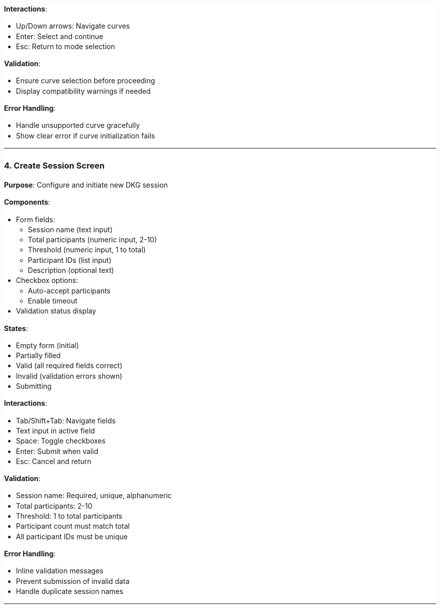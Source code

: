 **Interactions**:
- Up/Down arrows: Navigate curves
- Enter: Select and continue
- Esc: Return to mode selection

**Validation**:
- Ensure curve selection before proceeding
- Display compatibility warnings if needed

**Error Handling**:
- Handle unsupported curve gracefully
- Show clear error if curve initialization fails

---

### 4. Create Session Screen

**Purpose**: Configure and initiate new DKG session

**Components**:
- Form fields:
  - Session name (text input)
  - Total participants (numeric input, 2-10)
  - Threshold (numeric input, 1 to total)
  - Participant IDs (list input)
  - Description (optional text)
- Checkbox options:
  - Auto-accept participants
  - Enable timeout
- Validation status display

**States**:
- Empty form (initial)
- Partially filled
- Valid (all required fields correct)
- Invalid (validation errors shown)
- Submitting

**Interactions**:
- Tab/Shift+Tab: Navigate fields
- Text input in active field
- Space: Toggle checkboxes
- Enter: Submit when valid
- Esc: Cancel and return

**Validation**:
- Session name: Required, unique, alphanumeric
- Total participants: 2-10
- Threshold: 1 to total participants
- Participant count must match total
- All participant IDs must be unique

**Error Handling**:
- Inline validation messages
- Prevent submission of invalid data
- Handle duplicate session names

---